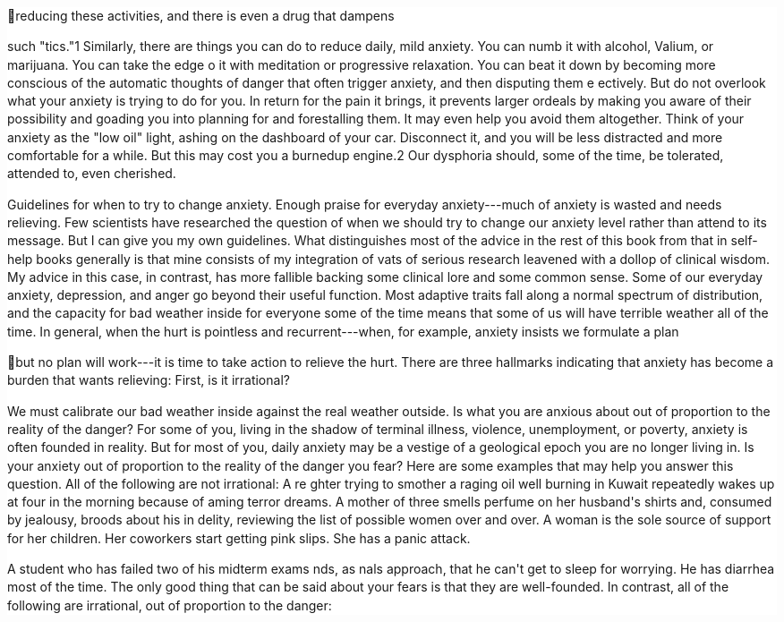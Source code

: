 reducing these activities, and there is even a drug that dampens

such "tics."1 Similarly, there are things you can do to reduce daily,
mild anxiety. You can numb it with alcohol, Valium, or marijuana. You
can take the edge o it with meditation or progressive relaxation. You
can beat it down by becoming more conscious of the automatic thoughts of
danger that often trigger anxiety, and then disputing them e ectively.
But do not overlook what your anxiety is trying to do for you. In return
for the pain it brings, it prevents larger ordeals by making you aware
of their possibility and goading you into planning for and forestalling
them. It may even help you avoid them altogether. Think of your anxiety
as the "low oil" light, ashing on the dashboard of your car. Disconnect
it, and you will be less distracted and more comfortable for a while.
But this may cost you a burnedup engine.2 Our dysphoria should, some of
the time, be tolerated, attended to, even cherished.

Guidelines for when to try to change anxiety. Enough praise for everyday
anxiety---much of anxiety is wasted and needs relieving. Few scientists
have researched the question of when we should try to change our anxiety
level rather than attend to its message. But I can give you my own
guidelines. What distinguishes most of the advice in the rest of this
book from that in self-help books generally is that mine consists of my
integration of vats of serious research leavened with a dollop of
clinical wisdom. My advice in this case, in contrast, has more fallible
backing some clinical lore and some common sense. Some of our everyday
anxiety, depression, and anger go beyond their useful function. Most
adaptive traits fall along a normal spectrum of distribution, and the
capacity for bad weather inside for everyone some of the time means that
some of us will have terrible weather all of the time. In general, when
the hurt is pointless and recurrent---when, for example, anxiety insists
we formulate a plan

but no plan will work---it is time to take action to relieve the hurt.
There are three hallmarks indicating that anxiety has become a burden
that wants relieving: First, is it irrational?

We must calibrate our bad weather inside against the real weather
outside. Is what you are anxious about out of proportion to the reality
of the danger? For some of you, living in the shadow of terminal
illness, violence, unemployment, or poverty, anxiety is often founded in
reality. But for most of you, daily anxiety may be a vestige of a
geological epoch you are no longer living in. Is your anxiety out of
proportion to the reality of the danger you fear? Here are some examples
that may help you answer this question. All of the following are not
irrational: A re ghter trying to smother a raging oil well burning in
Kuwait repeatedly wakes up at four in the morning because of aming
terror dreams. A mother of three smells perfume on her husband's shirts
and, consumed by jealousy, broods about his in delity, reviewing the
list of possible women over and over. A woman is the sole source of
support for her children. Her coworkers start getting pink slips. She
has a panic attack.

A student who has failed two of his midterm exams nds, as nals approach,
that he can't get to sleep for worrying. He has diarrhea most of the
time. The only good thing that can be said about your fears is that they
are well-founded. In contrast, all of the following are irrational, out
of proportion to the danger:
